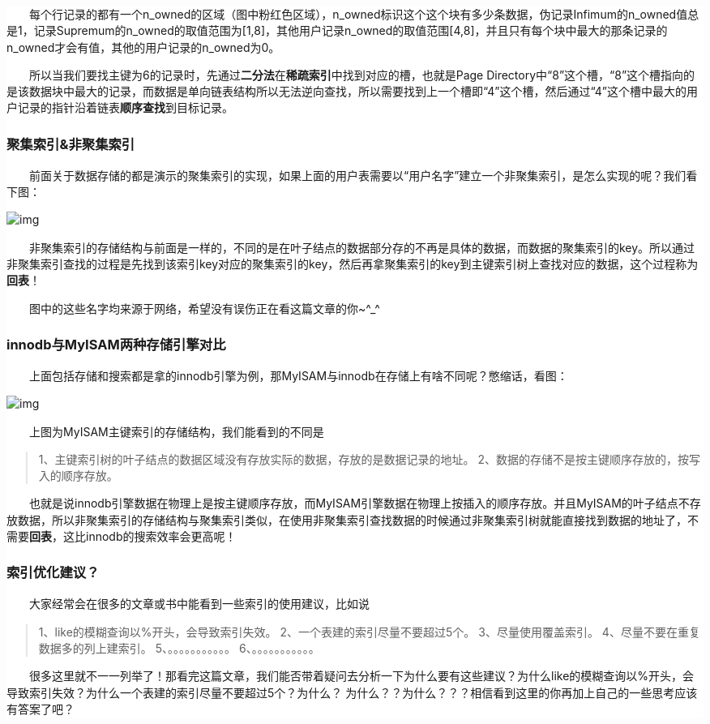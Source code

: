   每个行记录的都有一个n_owned的区域（图中粉红色区域），n_owned标识这个这个块有多少条数据，伪记录Infimum的n_owned值总是1，记录Supremum的n_owned的取值范围为[1,8]，其他用户记录n_owned的取值范围[4,8]，并且只有每个块中最大的那条记录的n_owned才会有值，其他的用户记录的n_owned为0。

  所以当我们要找主键为6的记录时，先通过**二分法**在**稀疏索引**中找到对应的槽，也就是Page Directory中“8”这个槽，“8”这个槽指向的是该数据块中最大的记录，而数据是单向链表结构所以无法逆向查找，所以需要找到上一个槽即“4”这个槽，然后通过“4”这个槽中最大的用户记录的指针沿着链表**顺序查找**到目标记录。

### 聚集索引&非聚集索引

  前面关于数据存储的都是演示的聚集索引的实现，如果上面的用户表需要以“用户名字”建立一个非聚集索引，是怎么实现的呢？我们看下图：

![img](http://cdn.17coding.info/WeChat%20Screenshot_20190623152229.png)

  非聚集索引的存储结构与前面是一样的，不同的是在叶子结点的数据部分存的不再是具体的数据，而数据的聚集索引的key。所以通过非聚集索引查找的过程是先找到该索引key对应的聚集索引的key，然后再拿聚集索引的key到主键索引树上查找对应的数据，这个过程称为**回表**！

  图中的这些名字均来源于网络，希望没有误伤正在看这篇文章的你~^_^

### innodb与MyISAM两种存储引擎对比

  上面包括存储和搜索都是拿的innodb引擎为例，那MyISAM与innodb在存储上有啥不同呢？憋缩话，看图：

![img](http://cdn.17coding.info/WeChat%20Screenshot_20190623161414.png)

  上图为MyISAM主键索引的存储结构，我们能看到的不同是

> 1、主键索引树的叶子结点的数据区域没有存放实际的数据，存放的是数据记录的地址。
> 2、数据的存储不是按主键顺序存放的，按写入的顺序存放。

  也就是说innodb引擎数据在物理上是按主键顺序存放，而MyISAM引擎数据在物理上按插入的顺序存放。并且MyISAM的叶子结点不存放数据，所以非聚集索引的存储结构与聚集索引类似，在使用非聚集索引查找数据的时候通过非聚集索引树就能直接找到数据的地址了，不需要**回表**，这比innodb的搜索效率会更高呢！

### 索引优化建议？

  大家经常会在很多的文章或书中能看到一些索引的使用建议，比如说

> 1、like的模糊查询以%开头，会导致索引失效。
> 2、一个表建的索引尽量不要超过5个。
> 3、尽量使用覆盖索引。
> 4、尽量不要在重复数据多的列上建索引。
> 5、。。。。。。。。。。。
> 6、。。。。。。。。。。。

  很多这里就不一一列举了！那看完这篇文章，我们能否带着疑问去分析一下为什么要有这些建议？为什么like的模糊查询以%开头，会导致索引失效？为什么一个表建的索引尽量不要超过5个？为什么？ 为什么？？为什么？？？相信看到这里的你再加上自己的一些思考应该有答案了吧？

